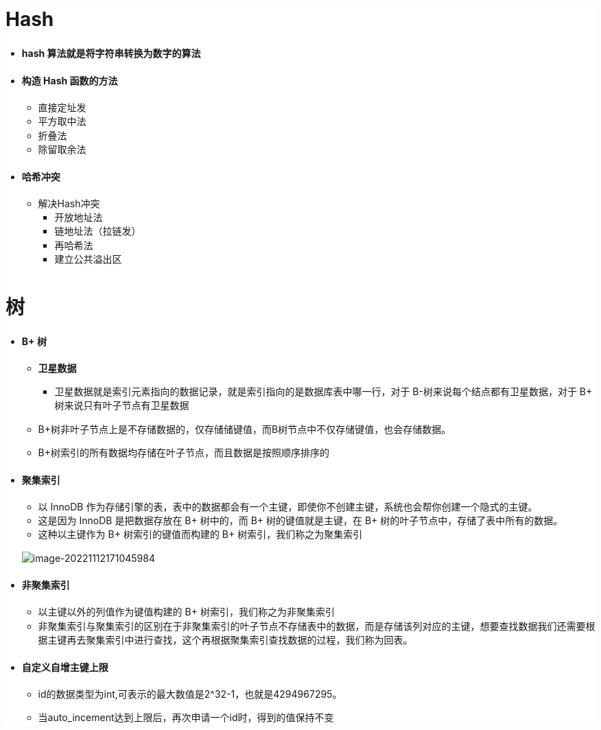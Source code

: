 # Hash

- #### hash 算法就是将字符串转换为数字的算法

- #### 构造 Hash 函数的方法

  - 直接定址发
  - 平方取中法
  - 折叠法
  - 除留取余法

- #### 哈希冲突

  - 解决Hash冲突
    - 开放地址法
    - 链地址法（拉链发）
    - 再哈希法
    - 建立公共溢出区





# 树

- #### B+ 树

  - **卫星数据**
    - 卫星数据就是索引元素指向的数据记录，就是索引指向的是数据库表中哪一行，对于 B-树来说每个结点都有卫星数据，对于 B+ 树来说只有叶子节点有卫星数据
  
  - B+树非叶子节点上是不存储数据的，仅存储储键值，而B树节点中不仅存储键值，也会存储数据。
  - B+树索引的所有数据均存储在叶子节点，而且数据是按照顺序排序的
  



- #### 聚集索引

  - 以 InnoDB 作为存储引擎的表，表中的数据都会有一个主键，即使你不创建主键，系统也会帮你创建一个隐式的主键。
  - 这是因为 InnoDB 是把数据存放在 B+ 树中的，而 B+ 树的键值就是主键，在 B+ 树的叶子节点中，存储了表中所有的数据。
  - 这种以主键作为 B+ 树索引的键值而构建的 B+ 树索引，我们称之为聚集索引

  ![image-20221112171045984](https://foolaway-bucker.oss-cn-hangzhou.aliyuncs.com/img/image-20221112171045984.png)

  



- #### 非聚集索引

  - 以主键以外的列值作为键值构建的 B+ 树索引，我们称之为非聚集索引
  - 非聚集索引与聚集索引的区别在于非聚集索引的叶子节点不存储表中的数据，而是存储该列对应的主键，想要查找数据我们还需要根据主键再去聚集索引中进行查找，这个再根据聚集索引查找数据的过程，我们称为回表。





- #### **自定义自增主键**上限

  - id的数据类型为int,可表示的最大数值是2^32-1，也就是4294967295。

  - 当auto_incement达到上限后，再次申请一个id时，得到的值保持不变

